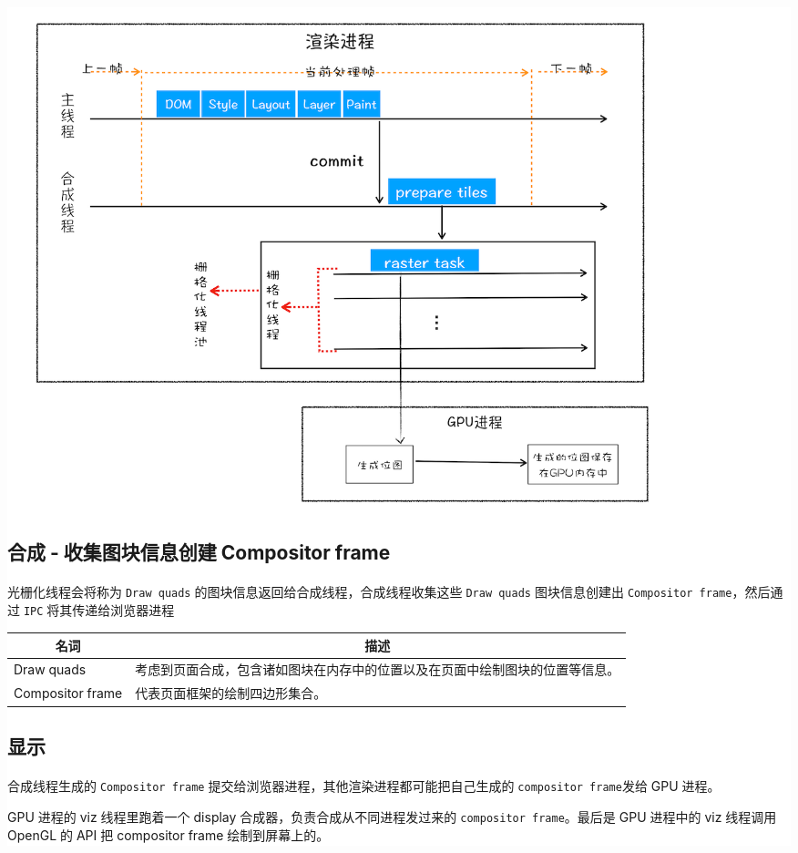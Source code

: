 ![image-20220518154946605](/img/112.png)

## 合成 - 收集图块信息创建 Compositor frame

光栅化线程会将称为 `Draw quads` 的图块信息返回给合成线程，合成线程收集这些 `Draw quads` 图块信息创建出 `Compositor frame`，然后通过 `IPC` 将其传递给浏览器进程

| 名词             | 描述                                                                         |
| ---------------- | ---------------------------------------------------------------------------- |
| Draw quads       | 考虑到页面合成，包含诸如图块在内存中的位置以及在页面中绘制图块的位置等信息。 |
| Compositor frame | 代表页面框架的绘制四边形集合。                                               |

## 显示

合成线程生成的 `Compositor frame` 提交给浏览器进程，其他渲染进程都可能把自己生成的 `compositor frame`发给 GPU 进程。

GPU 进程的 viz 线程里跑着一个 display 合成器，负责合成从不同进程发过来的 `compositor frame`。最后是 GPU 进程中的 viz 线程调用 OpenGL 的 API 把 compositor frame 绘制到屏幕上的。

